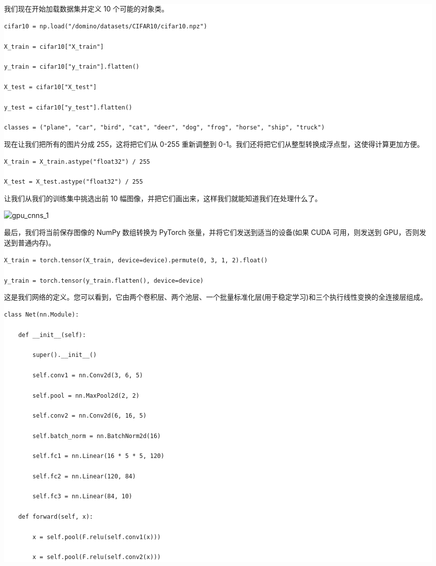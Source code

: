 我们现在开始加载数据集并定义 10 个可能的对象类。

```
cifar10 = np.load("/domino/datasets/CIFAR10/cifar10.npz")

X_train = cifar10["X_train"]

y_train = cifar10["y_train"].flatten()

X_test = cifar10["X_test"]

y_test = cifar10["y_test"].flatten()

classes = ("plane", "car", "bird", "cat", "deer", "dog", "frog", "horse", "ship", "truck")

```

现在让我们把所有的图片分成 255，这将把它们从 0-255 重新调整到 0-1。我们还将把它们从整型转换成浮点型，这使得计算更加方便。

```
X_train = X_train.astype("float32") / 255

X_test = X_test.astype("float32") / 255

```

让我们从我们的训练集中挑选出前 10 幅图像，并把它们画出来，这样我们就能知道我们在处理什么了。

![gpu_cnns_1](../Images/5016963e6ca6f384ed4d421663594100.png)

最后，我们将当前保存图像的 NumPy 数组转换为 PyTorch 张量，并将它们发送到适当的设备(如果 CUDA 可用，则发送到 GPU，否则发送到普通内存)。

```
X_train = torch.tensor(X_train, device=device).permute(0, 3, 1, 2).float()

y_train = torch.tensor(y_train.flatten(), device=device)

```

这是我们网络的定义。您可以看到，它由两个卷积层、两个池层、一个批量标准化层(用于稳定学习)和三个执行线性变换的全连接层组成。

```
class Net(nn.Module):

    def __init__(self):

        super().__init__()

        self.conv1 = nn.Conv2d(3, 6, 5)

        self.pool = nn.MaxPool2d(2, 2)

        self.conv2 = nn.Conv2d(6, 16, 5)

        self.batch_norm = nn.BatchNorm2d(16)

        self.fc1 = nn.Linear(16 * 5 * 5, 120)

        self.fc2 = nn.Linear(120, 84)

        self.fc3 = nn.Linear(84, 10)

    def forward(self, x):

        x = self.pool(F.relu(self.conv1(x)))

        x = self.pool(F.relu(self.conv2(x)))

```